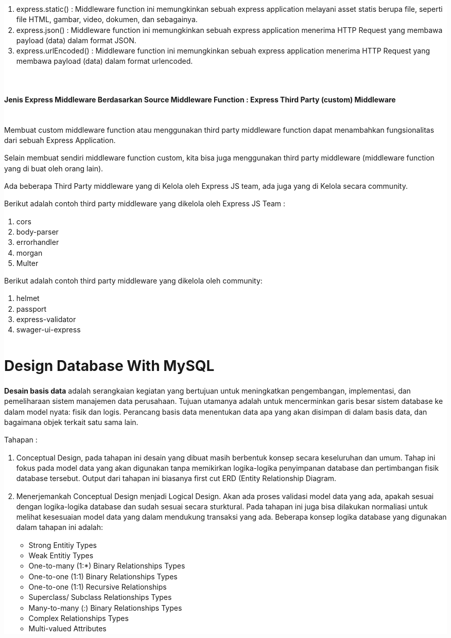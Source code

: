 1. express.static() : Middleware function ini memungkinkan sebuah express application melayani asset statis berupa file, seperti file HTML, gambar, video, dokumen, dan sebagainya.
2. express.json() : Middleware function ini memungkinkan sebuah express application menerima HTTP Request yang membawa payload (data) dalam format JSON.
3. express.urlEncoded() : Middleware function ini memungkinkan sebuah express application menerima
HTTP Request yang membawa payload (data) dalam format urlencoded.
<br>

#### Jenis Express Middleware Berdasarkan Source Middleware Function : Express Third Party (custom) Middleware
<br>
Membuat custom middleware function atau menggunakan third party middleware function dapat menambahkan fungsionalitas dari sebuah Express Application.

Selain membuat sendiri middleware function custom, kita bisa juga menggunakan third party middleware (middleware function yang di buat oleh orang lain).

Ada beberapa Third Party middleware yang di Kelola oleh Express JS team, ada juga yang di Kelola secara community.

Berikut adalah contoh third party middleware yang dikelola oleh Express JS Team :
1. cors
2. body-parser
3. errorhandler
4. morgan
5. Multer

Berikut adalah contoh third party middleware yang dikelola oleh community:
1. helmet
2. passport
3. express-validator
4. swager-ui-express

# **Design Database With MySQL**

**Desain basis data** adalah serangkaian kegiatan yang bertujuan untuk meningkatkan pengembangan, implementasi, dan pemeliharaan sistem manajemen data perusahaan. Tujuan utamanya adalah untuk mencerminkan garis besar sistem database ke dalam model nyata: fisik dan logis. Perancang basis data menentukan data apa yang akan disimpan di dalam basis data, dan bagaimana objek terkait satu sama lain.

Tahapan : 

1. Conceptual Design, pada tahapan ini desain yang dibuat masih berbentuk konsep secara keseluruhan dan umum. Tahap ini fokus pada model data yang akan digunakan tanpa memikirkan logika-logika penyimpanan database dan pertimbangan fisik database tersebut. Output dari tahapan ini biasanya first cut ERD (Entity Relationship Diagram.

2. Menerjemankah Conceptual Design menjadi Logical Design. Akan ada proses validasi model data yang ada, apakah sesuai dengan logika-logika database dan sudah sesuai secara sturktural. Pada tahapan ini juga bisa dilakukan normaliasi untuk melihat kesesuaian model data yang dalam mendukung transaksi yang ada. Beberapa konsep logika database yang digunakan dalam tahapan ini adalah:

    - Strong Entitiy Types
    - Weak Entitiy Types
    - One-to-many (1:*) Binary Relationships Types
    - One-to-one (1:1) Binary Relationships Types
    - One-to-one (1:1) Recursive Relationships
    - Superclass/ Subclass Relationships Types
    - Many-to-many (*:*) Binary Relationships Types
    - Complex Relationships Types
    - Multi-valued Attributes
